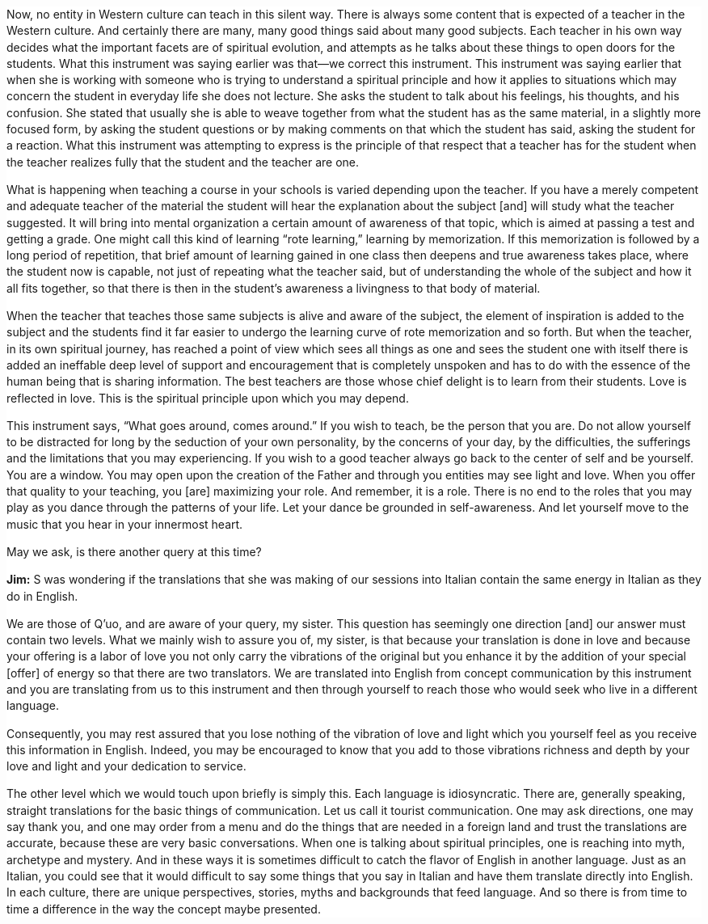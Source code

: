 <p>Now, no entity in Western culture can teach in this silent way. There is always some content that is expected of a teacher in the Western culture. And certainly there are many, many good things said about many good subjects. Each teacher in his own way decides what the important facets are of spiritual evolution, and attempts as he talks about these things to open doors for the students. What this instrument was saying earlier was that—we correct this instrument. This instrument was saying earlier that when she is working with someone who is trying to understand a spiritual principle and how it applies to situations which may concern the student in everyday life she does not lecture. She asks the student to talk about his feelings, his thoughts, and his confusion. She stated that usually she is able to weave together from what the student has as the same material, in a slightly more focused form, by asking the student questions or by making comments on that which the student has said, asking the student for a reaction. What this instrument was attempting to express is the principle of that respect that a teacher has for the student when the teacher realizes fully that the student and the teacher are one.</p>
<p>What is happening when teaching a course in your schools is varied depending upon the teacher. If you have a merely competent and adequate teacher of the material the student will hear the explanation about the subject [and] will study what the teacher suggested. It will bring into mental organization a certain amount of awareness of that topic, which is aimed at passing a test and getting a grade. One might call this kind of learning “rote learning,” learning by memorization. If this memorization is followed by a long period of repetition, that brief amount of learning gained in one class then deepens and true awareness takes place, where the student now is capable, not just of repeating what the teacher said, but of understanding the whole of the subject and how it all fits together, so that there is then in the student’s awareness a livingness to that body of material.</p>
<p>When the teacher that teaches those same subjects is alive and aware of the subject, the element of inspiration is added to the subject and the students find it far easier to undergo the learning curve of rote memorization and so forth. But when the teacher, in its own spiritual journey, has reached a point of view which sees all things as one and sees the student one with itself there is added an ineffable deep level of support and encouragement that is completely unspoken and has to do with the essence of the human being that is sharing information. The best teachers are those whose chief delight is to learn from their students. Love is reflected in love. This is the spiritual principle upon which you may depend.</p>
<p>This instrument says, “What goes around, comes around.” If you wish to teach, be the person that you are. Do not allow yourself to be distracted for long by the seduction of your own personality, by the concerns of your day, by the difficulties, the sufferings and the limitations that you may experiencing. If you wish to a good teacher always go back to the center of self and be yourself. You are a window. You may open upon the creation of the Father and through you entities may see light and love. When you offer that quality to your teaching, you [are] maximizing your role. And remember, it is a role. There is no end to the roles that you may play as you dance through the patterns of your life. Let your dance be grounded in self-awareness. And let yourself move to the music that you hear in your innermost heart.</p>
<p>May we ask, is there another query at this time?</p>
<p><strong>Jim:</strong> S was wondering if the translations that she was making of our sessions into Italian contain the same energy in Italian as they do in English.</p>
<p>We are those of Q’uo, and are aware of your query, my sister. This question has seemingly one direction [and] our answer must contain two levels. What we mainly wish to assure you of, my sister, is that because your translation is done in love and because your offering is a labor of love you not only carry the vibrations of the original but you enhance it by the addition of your special [offer] of energy so that there are two translators. We are translated into English from concept communication by this instrument and you are translating from us to this instrument and then through yourself to reach those who would seek who live in a different language.</p>
<p>Consequently, you may rest assured that you lose nothing of the vibration of love and light which you yourself feel as you receive this information in English. Indeed, you may be encouraged to know that you add to those vibrations richness and depth by your love and light and your dedication to service.</p>
<p>The other level which we would touch upon briefly is simply this. Each language is idiosyncratic. There are, generally speaking, straight translations for the basic things of communication. Let us call it tourist communication. One may ask directions, one may say thank you, and one may order from a menu and do the things that are needed in a foreign land and trust the translations are accurate, because these are very basic conversations. When one is talking about spiritual principles, one is reaching into myth, archetype and mystery. And in these ways it is sometimes difficult to catch the flavor of English in another language. Just as an Italian, you could see that it would difficult to say some things that you say in Italian and have them translate directly into English. In each culture, there are unique perspectives, stories, myths and backgrounds that feed language. And so there is from time to time a difference in the way the concept maybe presented.</p>